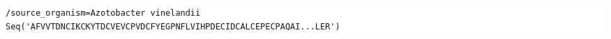 ``` pycon
/source_organism=Azotobacter vinelandii
Seq('AFVVTDNCIKCKYTDCVEVCPVDCFYEGPNFLVIHPDECIDCALCEPECPAQAI...LER')
```
